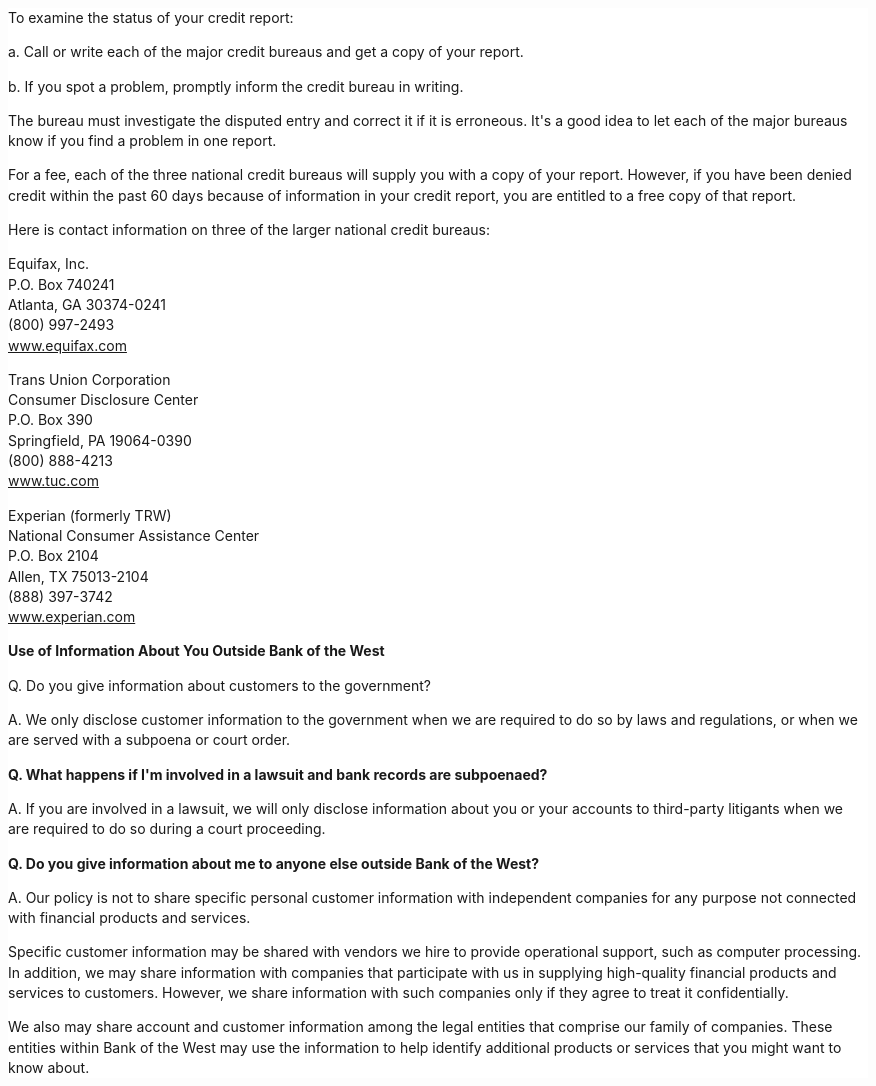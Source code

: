 To examine the status of your credit report:

a. Call or write each of the major credit bureaus and get a copy of your report.

b. If you spot a problem, promptly inform the credit bureau in writing.

The bureau must investigate the disputed entry and correct it if it is erroneous. It's a good idea to let each of the major bureaus know if you find a problem in one report.

For a fee, each of the three national credit bureaus will supply you with a copy of your report. However, if you have been denied credit within the past 60 days because of information in your credit report, you are entitled to a free copy of that report.

Here is contact information on three of the larger national credit bureaus:

Equifax, Inc.  
P.O. Box 740241  
Atlanta, GA 30374-0241  
(800) 997-2493  
www.equifax.com

Trans Union Corporation  
Consumer Disclosure Center  
P.O. Box 390  
Springfield, PA 19064-0390  
(800) 888-4213  
www.tuc.com

Experian (formerly TRW)   
National Consumer Assistance Center  
P.O. Box 2104  
Allen, TX 75013-2104  
(888) 397-3742  
www.experian.com

**Use of Information About You Outside Bank of the West**

Q. Do you give information about customers to the government?

A. We only disclose customer information to the government when we are required to do so by laws and regulations, or when we are served with a subpoena or court order.

**Q. What happens if I'm involved in a lawsuit and bank records are subpoenaed?**

A. If you are involved in a lawsuit, we will only disclose information about you or your accounts to third-party litigants when we are required to do so during a court proceeding.

**Q. Do you give information about me to anyone else outside Bank of the West?**

A. Our policy is not to share specific personal customer information with independent companies for any purpose not connected with financial products and services.

Specific customer information may be shared with vendors we hire to provide operational support, such as computer processing. In addition, we may share information with companies that participate with us in supplying high-quality financial products and services to customers. However, we share information with such companies only if they agree to treat it confidentially.

We also may share account and customer information among the legal entities that comprise our family of companies. These entities within Bank of the West may use the information to help identify additional products or services that you might want to know about.
